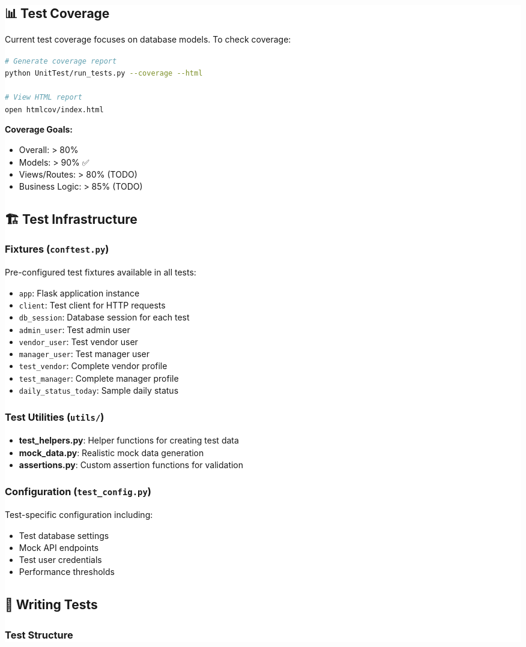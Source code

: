 ## 📊 Test Coverage

Current test coverage focuses on database models. To check coverage:

```bash
# Generate coverage report
python UnitTest/run_tests.py --coverage --html

# View HTML report
open htmlcov/index.html
```

**Coverage Goals:**
- Overall: > 80%
- Models: > 90% ✅
- Views/Routes: > 80% (TODO)
- Business Logic: > 85% (TODO)

## 🏗️ Test Infrastructure

### Fixtures (`conftest.py`)

Pre-configured test fixtures available in all tests:

- `app`: Flask application instance
- `client`: Test client for HTTP requests
- `db_session`: Database session for each test
- `admin_user`: Test admin user
- `vendor_user`: Test vendor user  
- `manager_user`: Test manager user
- `test_vendor`: Complete vendor profile
- `test_manager`: Complete manager profile
- `daily_status_today`: Sample daily status

### Test Utilities (`utils/`)

- **test_helpers.py**: Helper functions for creating test data
- **mock_data.py**: Realistic mock data generation
- **assertions.py**: Custom assertion functions for validation

### Configuration (`test_config.py`)

Test-specific configuration including:
- Test database settings
- Mock API endpoints
- Test user credentials
- Performance thresholds

## 📝 Writing Tests

### Test Structure
